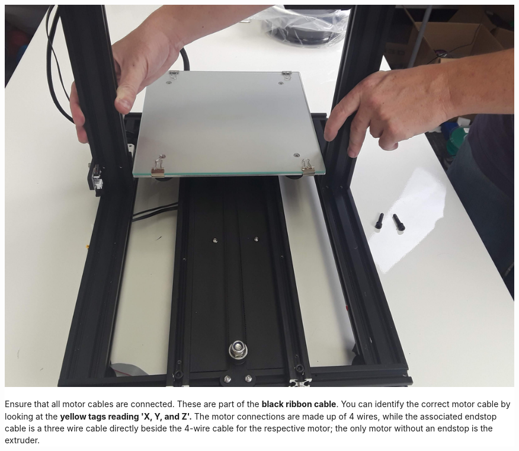![](../.gitbook/assets/20181004_023937_004.jpg)

Ensure that all motor cables are connected. These are part of the **black ribbon cable**. You can identify the correct motor cable by looking at the **yellow tags reading 'X, Y, and Z'.** The motor connections are made up of 4 wires, while the associated endstop cable is a three wire cable directly beside the 4-wire cable for the respective motor; the only motor without an endstop is the extruder.
